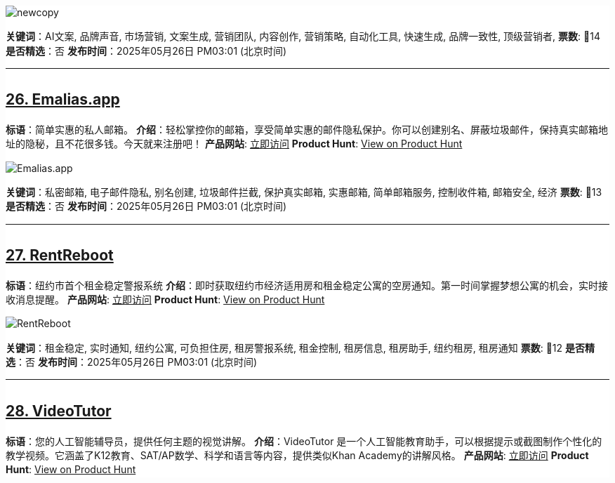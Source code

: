 ![newcopy]()

**关键词**：AI文案, 品牌声音, 市场营销, 文案生成, 营销团队, 内容创作, 营销策略, 自动化工具, 快速生成, 品牌一致性, 顶级营销者,
**票数**: 🔺14
**是否精选**：否
**发布时间**：2025年05月26日 PM03:01 (北京时间)

---

## [26. Emalias.app](https://www.producthunt.com/posts/emalias-app?utm_campaign=producthunt-api&utm_medium=api-v2&utm_source=Application%3A+daily+ph+%28ID%3A+133301%29)
**标语**：简单实惠的私人邮箱。
**介绍**：轻松掌控你的邮箱，享受简单实惠的邮件隐私保护。你可以创建别名、屏蔽垃圾邮件，保持真实邮箱地址的隐秘，且不花很多钱。今天就来注册吧！
**产品网站**: [立即访问](https://www.producthunt.com/r/FQVSJYMU3XAGAZ?utm_campaign=producthunt-api&utm_medium=api-v2&utm_source=Application%3A+daily+ph+%28ID%3A+133301%29)
**Product Hunt**: [View on Product Hunt](https://www.producthunt.com/posts/emalias-app?utm_campaign=producthunt-api&utm_medium=api-v2&utm_source=Application%3A+daily+ph+%28ID%3A+133301%29)

![Emalias.app]()

**关键词**：私密邮箱, 电子邮件隐私, 别名创建, 垃圾邮件拦截, 保护真实邮箱, 实惠邮箱, 简单邮箱服务, 控制收件箱, 邮箱安全, 经济
**票数**: 🔺13
**是否精选**：否
**发布时间**：2025年05月26日 PM03:01 (北京时间)

---

## [27. RentReboot](https://www.producthunt.com/posts/rentreboot?utm_campaign=producthunt-api&utm_medium=api-v2&utm_source=Application%3A+daily+ph+%28ID%3A+133301%29)
**标语**：纽约市首个租金稳定警报系统
**介绍**：即时获取纽约市经济适用房和租金稳定公寓的空房通知。第一时间掌握梦想公寓的机会，实时接收消息提醒。
**产品网站**: [立即访问](https://www.producthunt.com/r/5E6ZFUVFHXS6H5?utm_campaign=producthunt-api&utm_medium=api-v2&utm_source=Application%3A+daily+ph+%28ID%3A+133301%29)
**Product Hunt**: [View on Product Hunt](https://www.producthunt.com/posts/rentreboot?utm_campaign=producthunt-api&utm_medium=api-v2&utm_source=Application%3A+daily+ph+%28ID%3A+133301%29)

![RentReboot]()

**关键词**：租金稳定, 实时通知, 纽约公寓, 可负担住房, 租房警报系统, 租金控制, 租房信息, 租房助手, 纽约租房, 租房通知
**票数**: 🔺12
**是否精选**：否
**发布时间**：2025年05月26日 PM03:01 (北京时间)

---

## [28. VideoTutor](https://www.producthunt.com/posts/videotutor?utm_campaign=producthunt-api&utm_medium=api-v2&utm_source=Application%3A+daily+ph+%28ID%3A+133301%29)
**标语**：您的人工智能辅导员，提供任何主题的视觉讲解。
**介绍**：VideoTutor 是一个人工智能教育助手，可以根据提示或截图制作个性化的教学视频。它涵盖了K12教育、SAT/AP数学、科学和语言等内容，提供类似Khan Academy的讲解风格。
**产品网站**: [立即访问](https://www.producthunt.com/r/VZKX37BX5AVZGF?utm_campaign=producthunt-api&utm_medium=api-v2&utm_source=Application%3A+daily+ph+%28ID%3A+133301%29)
**Product Hunt**: [View on Product Hunt](https://www.producthunt.com/posts/videotutor?utm_campaign=producthunt-api&utm_medium=api-v2&utm_source=Application%3A+daily+ph+%28ID%3A+133301%29)
